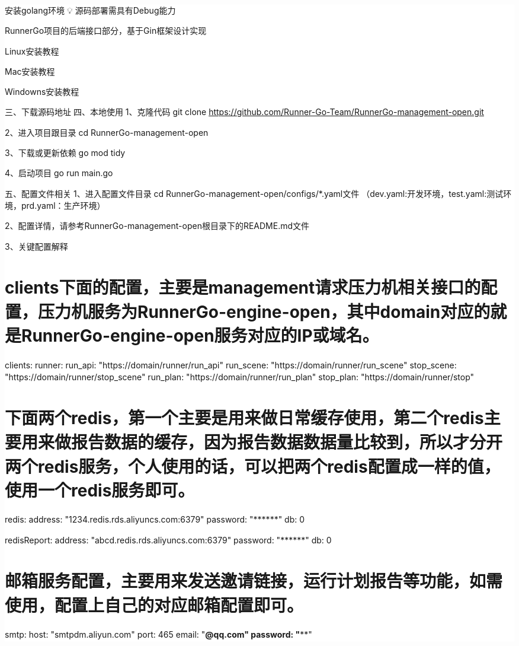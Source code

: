 安装golang环境
💡
源码部署需具有Debug能力

RunnerGo项目的后端接口部分，基于Gin框架设计实现

Linux安装教程

Mac安装教程

Windowns安装教程

三、下载源码地址
四、本地使用
1、克隆代码 git clone https://github.com/Runner-Go-Team/RunnerGo-management-open.git

2、进入项目跟目录 cd RunnerGo-management-open

3、下载或更新依赖 go mod tidy

4、启动项目 go run main.go

五、配置文件相关
1、进入配置文件目录 cd RunnerGo-management-open/configs/*.yaml文件
（dev.yaml:开发环境，test.yaml:测试环境，prd.yaml：生产环境）

2、配置详情，请参考RunnerGo-management-open根目录下的README.md文件

3、关键配置解释

# clients下面的配置，主要是management请求压力机相关接口的配置，压力机服务为RunnerGo-engine-open，其中domain对应的就是RunnerGo-engine-open服务对应的IP或域名。
clients:
  runner:
    run_api: "https://domain/runner/run_api"
    run_scene: "https://domain/runner/run_scene"
    stop_scene: "https://domain/runner/stop_scene"
    run_plan: "https://domain/runner/run_plan"
    stop_plan: "https://domain/runner/stop"
    
# 下面两个redis，第一个主要是用来做日常缓存使用，第二个redis主要用来做报告数据的缓存，因为报告数据数据量比较到，所以才分开两个redis服务，个人使用的话，可以把两个redis配置成一样的值，使用一个redis服务即可。
redis:
  address: "1234.redis.rds.aliyuncs.com:6379"
  password: "******"
  db: 0

redisReport:
  address: "abcd.redis.rds.aliyuncs.com:6379"
  password: "******"
  db: 0
 
# 邮箱服务配置，主要用来发送邀请链接，运行计划报告等功能，如需使用，配置上自己的对应邮箱配置即可。       
smtp:
  host: "smtpdm.aliyun.com"
  port: 465
  email: "****@qq.com"
  password: "******"
  